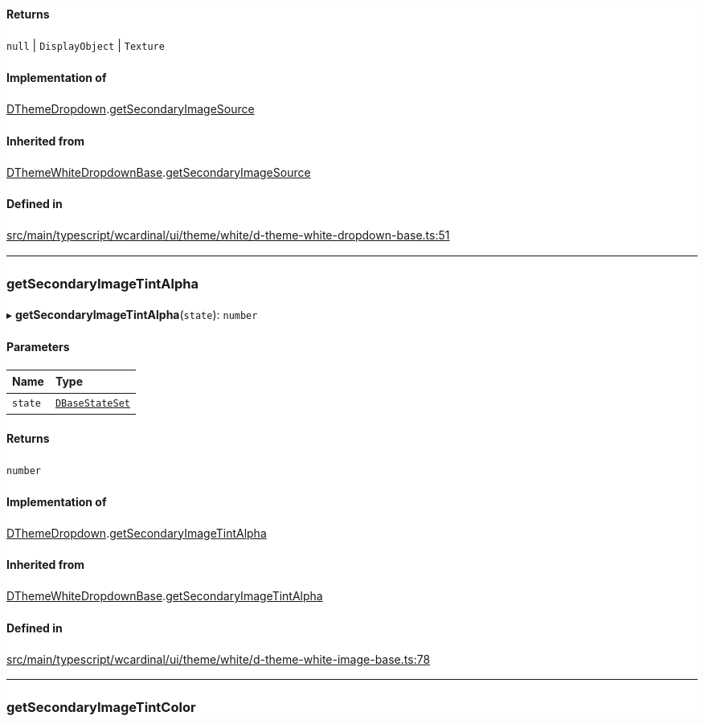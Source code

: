 #### Returns

``null`` \| `DisplayObject` \| `Texture`

#### Implementation of

[DThemeDropdown](../interfaces/DThemeDropdown.md).[getSecondaryImageSource](../interfaces/DThemeDropdown.md#getsecondaryimagesource)

#### Inherited from

[DThemeWhiteDropdownBase](DThemeWhiteDropdownBase.md).[getSecondaryImageSource](DThemeWhiteDropdownBase.md#getsecondaryimagesource)

#### Defined in

[src/main/typescript/wcardinal/ui/theme/white/d-theme-white-dropdown-base.ts:51](https://github.com/winter-cardinal/winter-cardinal-ui/blob/v0.442.0/src/main/typescript/wcardinal/ui/theme/white/d-theme-white-dropdown-base.ts#L51)

___

### getSecondaryImageTintAlpha

▸ **getSecondaryImageTintAlpha**(`state`): `number`

#### Parameters

| Name | Type |
| :------ | :------ |
| `state` | [`DBaseStateSet`](../interfaces/DBaseStateSet.md) |

#### Returns

`number`

#### Implementation of

[DThemeDropdown](../interfaces/DThemeDropdown.md).[getSecondaryImageTintAlpha](../interfaces/DThemeDropdown.md#getsecondaryimagetintalpha)

#### Inherited from

[DThemeWhiteDropdownBase](DThemeWhiteDropdownBase.md).[getSecondaryImageTintAlpha](DThemeWhiteDropdownBase.md#getsecondaryimagetintalpha)

#### Defined in

[src/main/typescript/wcardinal/ui/theme/white/d-theme-white-image-base.ts:78](https://github.com/winter-cardinal/winter-cardinal-ui/blob/v0.442.0/src/main/typescript/wcardinal/ui/theme/white/d-theme-white-image-base.ts#L78)

___

### getSecondaryImageTintColor
